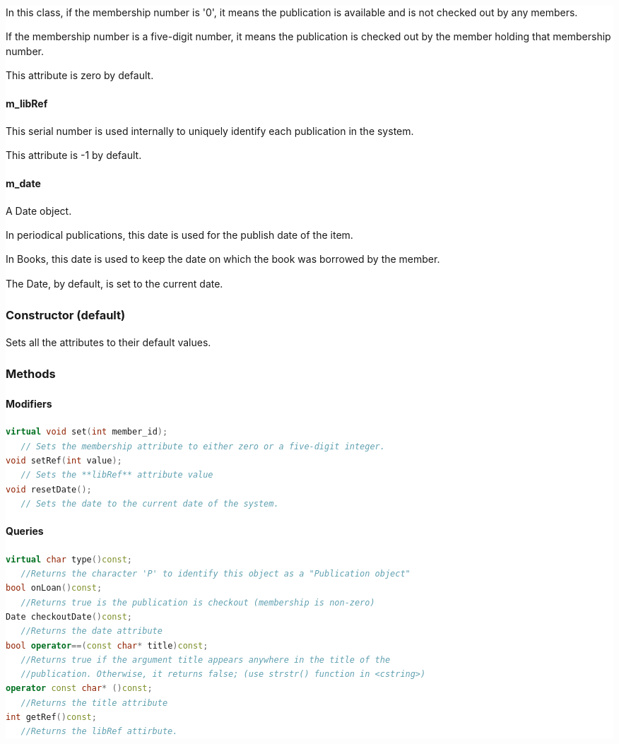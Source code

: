 In this class, if the membership number is '0', it means the publication is available and is not checked out by any members.

If the membership number is a five-digit number, it means the publication is checked out by the member holding that membership number.

This attribute is zero by default.

#### m_libRef

This serial number is used internally to uniquely identify each publication in the system.

This attribute is -1 by default.

#### m_date

A Date object.

In periodical publications, this date is used for the publish date of the item.

In Books, this date is used to keep the date on which the book was borrowed by the member.

The Date, by default, is set to the current date.

### Constructor (default)

Sets all the attributes to their default values.

### Methods

#### Modifiers

```C++
virtual void set(int member_id);
   // Sets the membership attribute to either zero or a five-digit integer.
void setRef(int value);
   // Sets the **libRef** attribute value
void resetDate();
   // Sets the date to the current date of the system.
```

#### Queries

```C++
virtual char type()const;
   //Returns the character 'P' to identify this object as a "Publication object"
bool onLoan()const;
   //Returns true is the publication is checkout (membership is non-zero)
Date checkoutDate()const;
   //Returns the date attribute
bool operator==(const char* title)const;
   //Returns true if the argument title appears anywhere in the title of the
   //publication. Otherwise, it returns false; (use strstr() function in <cstring>)
operator const char* ()const;
   //Returns the title attribute
int getRef()const;
   //Returns the libRef attirbute.
```

